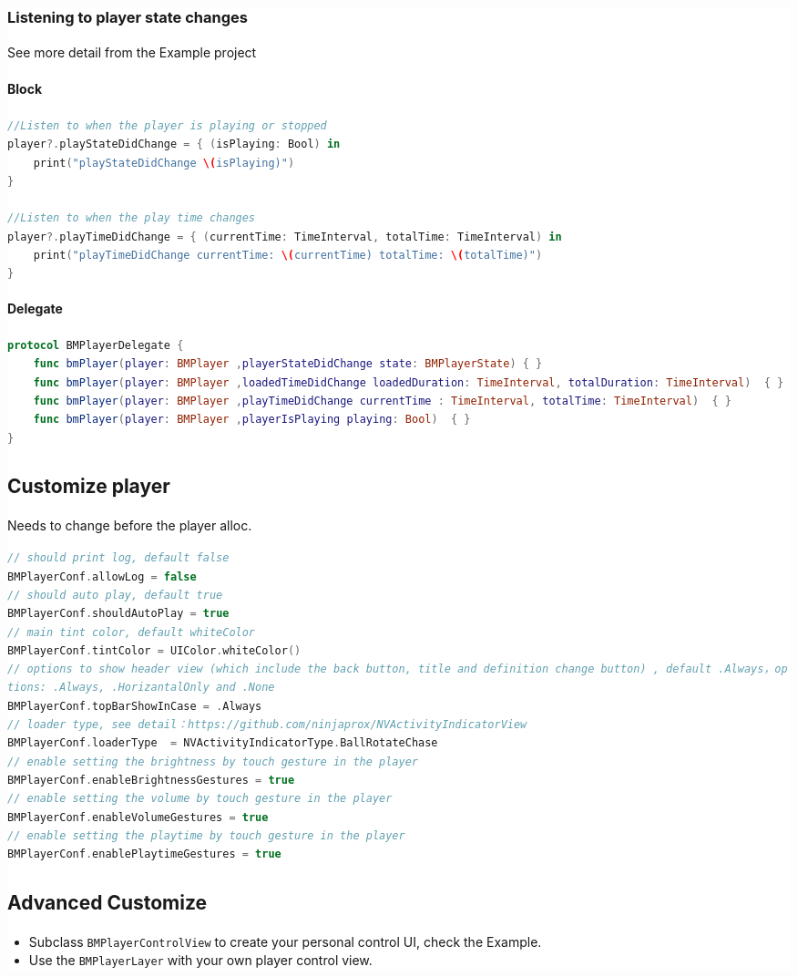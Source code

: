 ### Listening to player state changes
See more detail from the Example project
#### Block
```swift
//Listen to when the player is playing or stopped
player?.playStateDidChange = { (isPlaying: Bool) in
    print("playStateDidChange \(isPlaying)")
}

//Listen to when the play time changes
player?.playTimeDidChange = { (currentTime: TimeInterval, totalTime: TimeInterval) in
    print("playTimeDidChange currentTime: \(currentTime) totalTime: \(totalTime)")
}
```

#### Delegate
```swift
protocol BMPlayerDelegate {
    func bmPlayer(player: BMPlayer ,playerStateDidChange state: BMPlayerState) { }
    func bmPlayer(player: BMPlayer ,loadedTimeDidChange loadedDuration: TimeInterval, totalDuration: TimeInterval)  { }
    func bmPlayer(player: BMPlayer ,playTimeDidChange currentTime : TimeInterval, totalTime: TimeInterval)  { }
    func bmPlayer(player: BMPlayer ,playerIsPlaying playing: Bool)  { }
}
```
## Customize player
Needs to change before the player alloc.

```swift
// should print log, default false
BMPlayerConf.allowLog = false
// should auto play, default true
BMPlayerConf.shouldAutoPlay = true
// main tint color, default whiteColor
BMPlayerConf.tintColor = UIColor.whiteColor()
// options to show header view (which include the back button, title and definition change button) , default .Always，options: .Always, .HorizantalOnly and .None
BMPlayerConf.topBarShowInCase = .Always
// loader type, see detail：https://github.com/ninjaprox/NVActivityIndicatorView
BMPlayerConf.loaderType  = NVActivityIndicatorType.BallRotateChase
// enable setting the brightness by touch gesture in the player
BMPlayerConf.enableBrightnessGestures = true
// enable setting the volume by touch gesture in the player
BMPlayerConf.enableVolumeGestures = true
// enable setting the playtime by touch gesture in the player
BMPlayerConf.enablePlaytimeGestures = true

```

## Advanced Customize
- Subclass `BMPlayerControlView` to create your personal control UI, check the Example.
- Use the `BMPlayerLayer` with your own player control view.

